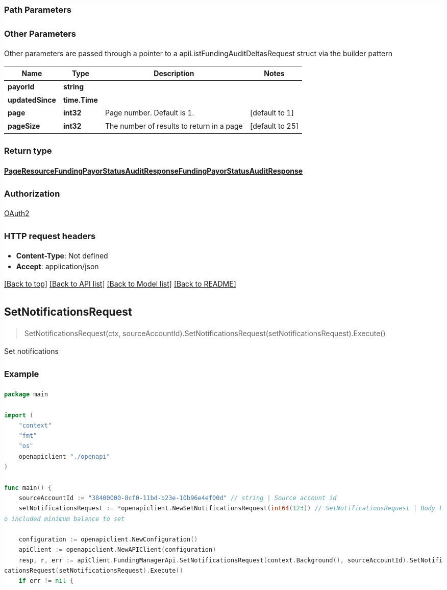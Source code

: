 ### Path Parameters



### Other Parameters

Other parameters are passed through a pointer to a apiListFundingAuditDeltasRequest struct via the builder pattern


Name | Type | Description  | Notes
------------- | ------------- | ------------- | -------------
 **payorId** | **string** |  | 
 **updatedSince** | **time.Time** |  | 
 **page** | **int32** | Page number. Default is 1. | [default to 1]
 **pageSize** | **int32** | The number of results to return in a page | [default to 25]

### Return type

[**PageResourceFundingPayorStatusAuditResponseFundingPayorStatusAuditResponse**](PageResourceFundingPayorStatusAuditResponseFundingPayorStatusAuditResponse.md)

### Authorization

[OAuth2](../README.md#OAuth2)

### HTTP request headers

- **Content-Type**: Not defined
- **Accept**: application/json

[[Back to top]](#) [[Back to API list]](../README.md#documentation-for-api-endpoints)
[[Back to Model list]](../README.md#documentation-for-models)
[[Back to README]](../README.md)


## SetNotificationsRequest

> SetNotificationsRequest(ctx, sourceAccountId).SetNotificationsRequest(setNotificationsRequest).Execute()

Set notifications



### Example

```go
package main

import (
    "context"
    "fmt"
    "os"
    openapiclient "./openapi"
)

func main() {
    sourceAccountId := "38400000-8cf0-11bd-b23e-10b96e4ef00d" // string | Source account id
    setNotificationsRequest := *openapiclient.NewSetNotificationsRequest(int64(123)) // SetNotificationsRequest | Body to included minimum balance to set

    configuration := openapiclient.NewConfiguration()
    apiClient := openapiclient.NewAPIClient(configuration)
    resp, r, err := apiClient.FundingManagerApi.SetNotificationsRequest(context.Background(), sourceAccountId).SetNotificationsRequest(setNotificationsRequest).Execute()
    if err != nil {
```